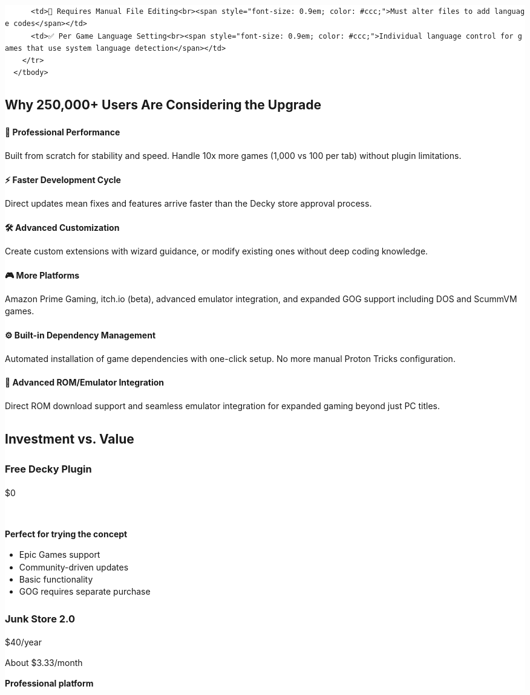           <td>🔧 Requires Manual File Editing<br><span style="font-size: 0.9em; color: #ccc;">Must alter files to add language codes</span></td>
          <td>✅ Per Game Language Setting<br><span style="font-size: 0.9em; color: #ccc;">Individual language control for games that use system language detection</span></td>
        </tr>
      </tbody>
  </table>
</section>

<section class="upgrade-benefits" id="upgrade-benefits">
  <h2>Why 250,000+ Users Are Considering the Upgrade</h2>
  <div class="benefits-grid">
    <div class="benefit-item">
      <h4>🎯 Professional Performance</h4>
      <p>Built from scratch for stability and speed. Handle 10x more games (1,000 vs 100 per tab) without plugin limitations.</p>
    </div>
    <div class="benefit-item">
      <h4>⚡ Faster Development Cycle</h4>
      <p>Direct updates mean fixes and features arrive faster than the Decky store approval process.</p>
    </div>
    <div class="benefit-item">
      <h4>🛠️ Advanced Customization</h4>
      <p>Create custom extensions with wizard guidance, or modify existing ones without deep coding knowledge.</p>
    </div>
    <div class="benefit-item">
      <h4>🎮 More Platforms</h4>
      <p>Amazon Prime Gaming, itch.io (beta), advanced emulator integration, and expanded GOG support including DOS and ScummVM games.</p>
    </div>
    <div class="benefit-item">
      <h4>⚙️ Built-in Dependency Management</h4>
      <p>Automated installation of game dependencies with one-click setup. No more manual Proton Tricks configuration.</p>
    </div>
    <div class="benefit-item">
      <h4>🎯 Advanced ROM/Emulator Integration</h4>
      <p>Direct ROM download support and seamless emulator integration for expanded gaming beyond just PC titles.</p>
    </div>
  </div>
</section>

<section class="pricing-comparison" id="pricing">
  <div class="pricing-box">
    <h2>Investment vs. Value</h2>
    <div class="price-comparison">
      <div class="price-option">
        <h3>Free Decky Plugin</h3>
        <p class="price">$0</p><br>
        <p><strong>Perfect for trying the concept</strong></p>
        <ul>
          <li>Epic Games support</li>
          <li>Community-driven updates</li>
          <li>Basic functionality</li>
          <li>GOG requires separate purchase</li>
        </ul>
      </div>
      <div class="price-option featured">
        <h3>Junk Store 2.0</h3>
        <p class="price">$40/year</p>
        <p class="price-detail">About $3.33/month</p>
        <p><strong>Professional platform</strong></p>